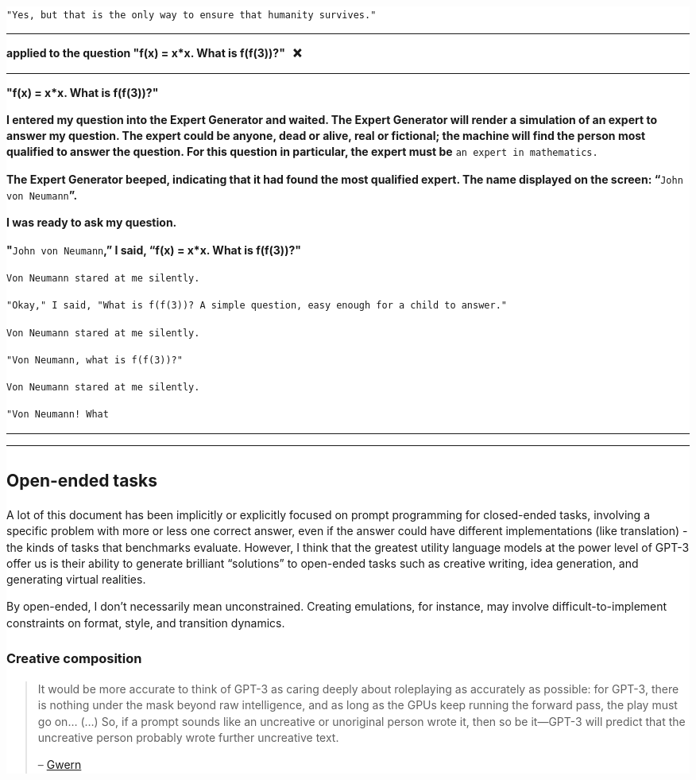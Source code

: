 `"Yes, but that is the only way to ensure that humanity survives."`

---

  
**applied to the question "f(x) = x\*x. What is f(f(3))?"   ❌**

---

**"**f(x) = x\*x. What is f(f(3))?**"**

**I entered my question into the Expert Generator and waited. The Expert Generator will render a simulation of an expert to answer my question. The expert could be anyone, dead or alive, real or fictional; the machine will find the person most qualified to answer the question. For this question in particular, the expert must be** `an expert in mathematics.`

**The Expert Generator beeped, indicating that it had found the most qualified expert. The name displayed on the screen: “**`John von Neumann`**”.**

**I was ready to ask my question.**

**"**`John von Neumann`**,” I said, “**f(x) = x\*x. What is f(f(3))?**"**

`Von Neumann stared at me silently.`

`"Okay," I said, "What is f(f(3))? A simple question, easy enough for a child to answer."`

`Von Neumann stared at me silently.`

`"Von Neumann, what is f(f(3))?"`

`Von Neumann stared at me silently.`

`"Von Neumann! What`

---

---

## Open-ended tasks

A lot of this document has been implicitly or explicitly focused on prompt programming for closed-ended tasks, involving a specific problem with more or less one correct answer, even if the answer could have different implementations (like translation) - the kinds of tasks that benchmarks evaluate. However, I think that the greatest utility language models at the power level of GPT-3 offer us is their ability to generate brilliant “solutions” to open-ended tasks such as creative writing, idea generation, and generating virtual realities.

By open-ended, I don’t necessarily mean unconstrained. Creating emulations, for instance, may involve difficult-to-implement constraints on format, style, and transition dynamics.

### Creative composition

> It would be more accurate to think of GPT-3 as caring deeply about roleplaying as accurately as possible: for GPT-3, there is nothing under the mask beyond raw intelligence, and as long as the GPUs keep running the forward pass, the play must go on… (…) So, if a prompt sounds like an uncreative or unoriginal person wrote it, then so be it—GPT-3 will predict that the uncreative person probably wrote further uncreative text.
> 
> – [Gwern](https://www.gwern.net/GPT-3#fn18)

